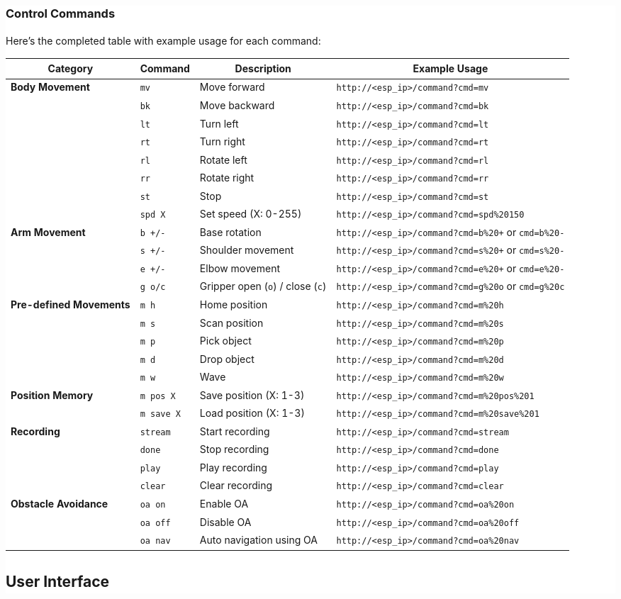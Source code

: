 ### Control Commands

Here’s the completed table with example usage for each command:

| **Category**          | **Command**  | **Description**                      | **Example Usage**                                   |
|-----------------------|--------------|---------------------------------------|----------------------------------------------------|
| **Body Movement**      | `mv`         | Move forward                          | `http://<esp_ip>/command?cmd=mv`                   |
|                       | `bk`         | Move backward                         | `http://<esp_ip>/command?cmd=bk`                   |
|                       | `lt`         | Turn left                             | `http://<esp_ip>/command?cmd=lt`                   |
|                       | `rt`         | Turn right                            | `http://<esp_ip>/command?cmd=rt`                   |
|                       | `rl`         | Rotate left                           | `http://<esp_ip>/command?cmd=rl`                   |
|                       | `rr`         | Rotate right                          | `http://<esp_ip>/command?cmd=rr`                   |
|                       | `st`         | Stop                                  | `http://<esp_ip>/command?cmd=st`                   |
|                       | `spd X`      | Set speed (X: 0-255)                  | `http://<esp_ip>/command?cmd=spd%20150`            |
| **Arm Movement**       | `b +/-`      | Base rotation                         | `http://<esp_ip>/command?cmd=b%20+` or `cmd=b%20-` |
|                       | `s +/-`      | Shoulder movement                     | `http://<esp_ip>/command?cmd=s%20+` or `cmd=s%20-` |
|                       | `e +/-`      | Elbow movement                        | `http://<esp_ip>/command?cmd=e%20+` or `cmd=e%20-` |
|                       | `g o/c`      | Gripper open (`o`) / close (`c`)      | `http://<esp_ip>/command?cmd=g%20o` or `cmd=g%20c` |
| **Pre-defined Movements** | `m h`    | Home position                         | `http://<esp_ip>/command?cmd=m%20h`                |
|                       | `m s`        | Scan position                         | `http://<esp_ip>/command?cmd=m%20s`                |
|                       | `m p`        | Pick object                           | `http://<esp_ip>/command?cmd=m%20p`                |
|                       | `m d`        | Drop object                           | `http://<esp_ip>/command?cmd=m%20d`                |
|                       | `m w`        | Wave                                  | `http://<esp_ip>/command?cmd=m%20w`                |
| **Position Memory**    | `m pos X`    | Save position (X: 1-3)                | `http://<esp_ip>/command?cmd=m%20pos%201`          |
|                       | `m save X`   | Load position (X: 1-3)                | `http://<esp_ip>/command?cmd=m%20save%201`         |
| **Recording**          | `stream`     | Start recording                       | `http://<esp_ip>/command?cmd=stream`               |
|                       | `done`       | Stop recording                        | `http://<esp_ip>/command?cmd=done`                 |
|                       | `play`       | Play recording                        | `http://<esp_ip>/command?cmd=play`                 |
|                       | `clear`      | Clear recording                       | `http://<esp_ip>/command?cmd=clear`                |
| **Obstacle Avoidance** | `oa on`      | Enable OA                             | `http://<esp_ip>/command?cmd=oa%20on`              |
|                       | `oa off`     | Disable OA                            | `http://<esp_ip>/command?cmd=oa%20off`             |
|                       | `oa nav`     | Auto navigation using OA              | `http://<esp_ip>/command?cmd=oa%20nav`             |

## User Interface
